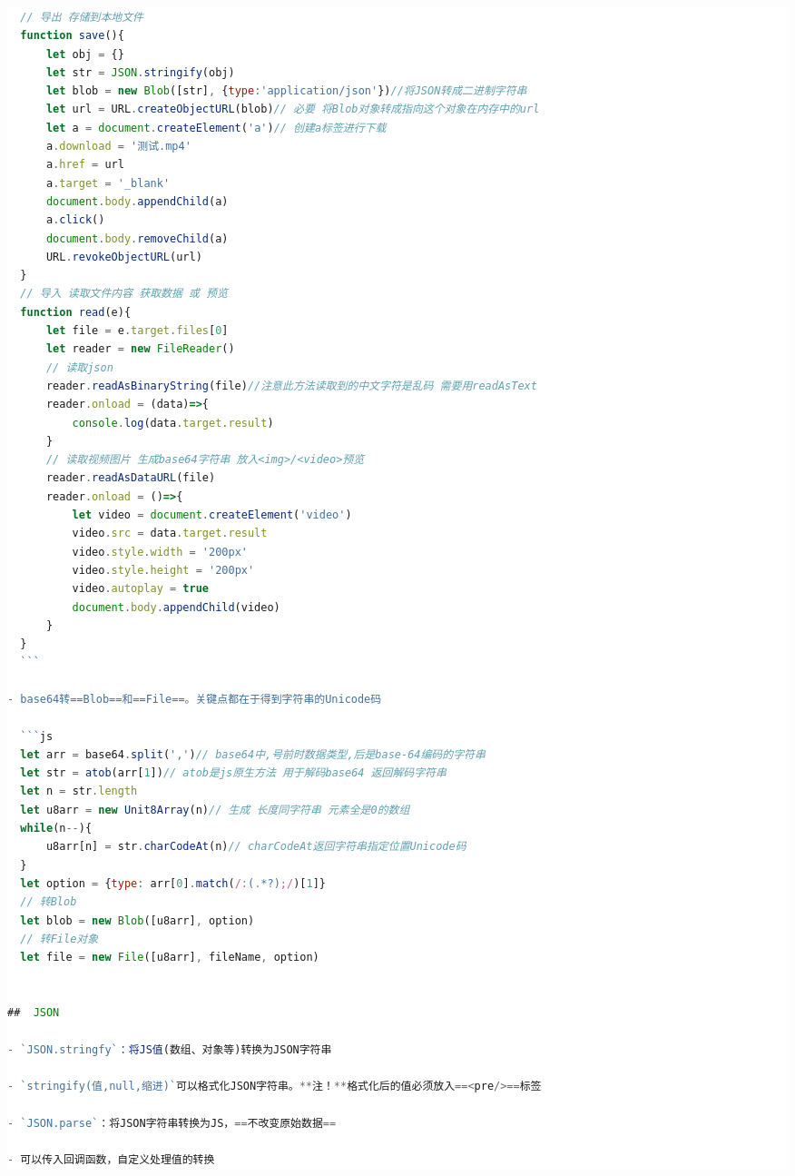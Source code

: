   ```js
    // 导出 存储到本地文件
    function save(){
        let obj = {}
        let str = JSON.stringify(obj)
        let blob = new Blob([str], {type:'application/json'})//将JSON转成二进制字符串
        let url = URL.createObjectURL(blob)// 必要 将Blob对象转成指向这个对象在内存中的url
        let a = document.createElement('a')// 创建a标签进行下载
        a.download = '测试.mp4'
        a.href = url
        a.target = '_blank'
        document.body.appendChild(a)
        a.click()
        document.body.removeChild(a)
        URL.revokeObjectURL(url)
    }
    // 导入 读取文件内容 获取数据 或 预览
    function read(e){
        let file = e.target.files[0]
        let reader = new FileReader()
        // 读取json
        reader.readAsBinaryString(file)//注意此方法读取到的中文字符是乱码 需要用readAsText
        reader.onload = (data)=>{
            console.log(data.target.result)
        }
        // 读取视频图片 生成base64字符串 放入<img>/<video>预览
        reader.readAsDataURL(file)
        reader.onload = ()=>{
            let video = document.createElement('video')
            video.src = data.target.result
            video.style.width = '200px'
            video.style.height = '200px'
            video.autoplay = true
            document.body.appendChild(video)
        }
    }
    ```
  
  - base64转==Blob==和==File==。关键点都在于得到字符串的Unicode码
  
    ```js
    let arr = base64.split(',')// base64中,号前时数据类型,后是base-64编码的字符串
    let str = atob(arr[1])// atob是js原生方法 用于解码base64 返回解码字符串
    let n = str.length
    let u8arr = new Unit8Array(n)// 生成 长度同字符串 元素全是0的数组
    while(n--){
        u8arr[n] = str.charCodeAt(n)// charCodeAt返回字符串指定位置Unicode码
    }
    let option = {type: arr[0].match(/:(.*?);/)[1]}
    // 转Blob
    let blob = new Blob([u8arr], option)
    // 转File对象
    let file = new File([u8arr], fileName, option)


##  JSON

- `JSON.stringfy`：将JS值(数组、对象等)转换为JSON字符串
  
  - `stringify(值,null,缩进)`可以格式化JSON字符串。**注！**格式化后的值必须放入==<pre/>==标签
  
- `JSON.parse`：将JSON字符串转换为JS，==不改变原始数据==

  - 可以传入回调函数，自定义处理值的转换
  ```